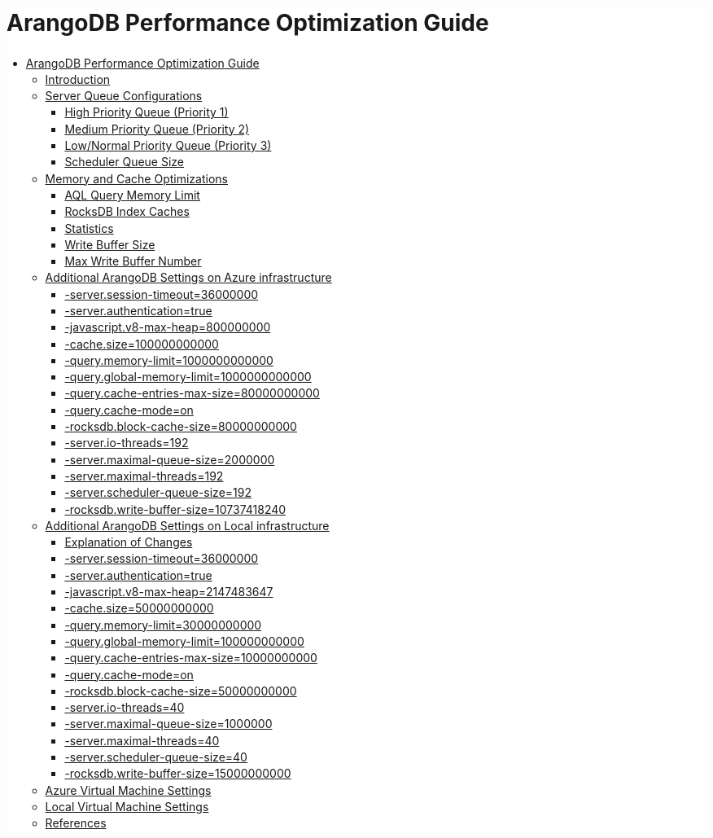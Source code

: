 # ArangoDB Performance Optimization Guide

- [ArangoDB Performance Optimization Guide](#arangodb-performance-optimization-guide)
  - [Introduction](#introduction)
  - [Server Queue Configurations](#server-queue-configurations)
    - [High Priority Queue (Priority 1)](#high-priority-queue-priority-1)
    - [Medium Priority Queue (Priority 2)](#medium-priority-queue-priority-2)
    - [Low/Normal Priority Queue (Priority 3)](#lownormal-priority-queue-priority-3)
    - [Scheduler Queue Size](#scheduler-queue-size)
  - [Memory and Cache Optimizations](#memory-and-cache-optimizations)
    - [AQL Query Memory Limit](#aql-query-memory-limit)
    - [RocksDB Index Caches](#rocksdb-index-caches)
    - [Statistics](#statistics)
    - [Write Buffer Size](#write-buffer-size)
    - [Max Write Buffer Number](#max-write-buffer-number)
  - [Additional ArangoDB Settings on Azure infrastructure](#additional-arangodb-settings-on-azure-infrastructure)
    - [-server.session-timeout=36000000](#-serversession-timeout36000000)
    - [-server.authentication=true](#-serverauthenticationtrue)
    - [-javascript.v8-max-heap=800000000](#-javascriptv8-max-heap800000000)
    - [-cache.size=100000000000](#-cachesize100000000000)
    - [-query.memory-limit=1000000000000](#-querymemory-limit1000000000000)
    - [-query.global-memory-limit=1000000000000](#-queryglobal-memory-limit1000000000000)
    - [-query.cache-entries-max-size=80000000000](#-querycache-entries-max-size80000000000)
    - [-query.cache-mode=on](#-querycache-modeon)
    - [-rocksdb.block-cache-size=80000000000](#-rocksdbblock-cache-size80000000000)
    - [-server.io-threads=192](#-serverio-threads192)
    - [-server.maximal-queue-size=2000000](#-servermaximal-queue-size2000000)
    - [-server.maximal-threads=192](#-servermaximal-threads192)
    - [-server.scheduler-queue-size=192](#-serverscheduler-queue-size192)
    - [-rocksdb.write-buffer-size=10737418240](#-rocksdbwrite-buffer-size10737418240)
  - [Additional ArangoDB Settings on Local infrastructure](#additional-arangodb-settings-on-local-infrastructure)
    - [Explanation of Changes](#explanation-of-changes)
    - [-server.session-timeout=36000000](#-serversession-timeout36000000-1)
    - [-server.authentication=true](#-serverauthenticationtrue-1)
    - [-javascript.v8-max-heap=2147483647](#-javascriptv8-max-heap2147483647)
    - [-cache.size=50000000000](#-cachesize50000000000)
    - [-query.memory-limit=30000000000](#-querymemory-limit30000000000)
    - [-query.global-memory-limit=100000000000](#-queryglobal-memory-limit100000000000)
    - [-query.cache-entries-max-size=10000000000](#-querycache-entries-max-size10000000000)
    - [-query.cache-mode=on](#-querycache-modeon-1)
    - [-rocksdb.block-cache-size=50000000000](#-rocksdbblock-cache-size50000000000)
    - [-server.io-threads=40](#-serverio-threads40)
    - [-server.maximal-queue-size=1000000](#-servermaximal-queue-size1000000)
    - [-server.maximal-threads=40](#-servermaximal-threads40)
    - [-server.scheduler-queue-size=40](#-serverscheduler-queue-size40)
    - [-rocksdb.write-buffer-size=15000000000](#-rocksdbwrite-buffer-size15000000000)
  - [Azure Virtual Machine Settings](#azure-virtual-machine-settings)
  - [Local Virtual Machine Settings](#local-virtual-machine-settings)
  - [References](#references)
